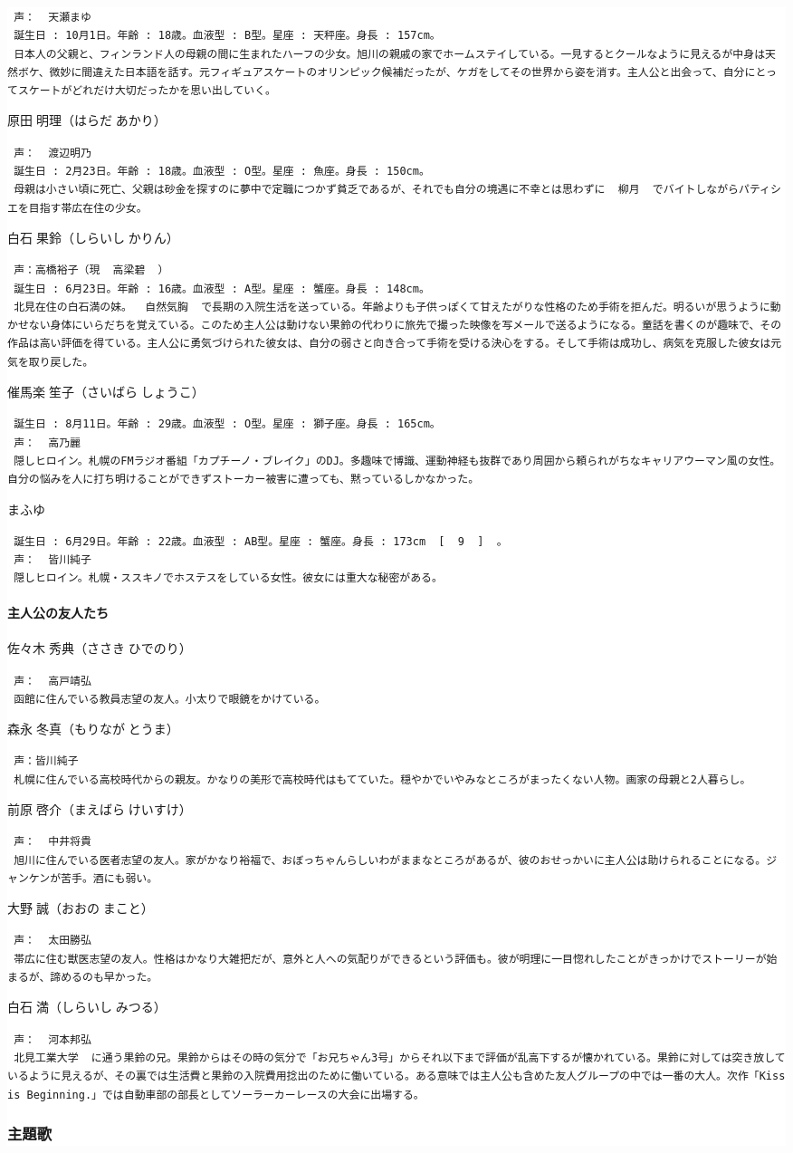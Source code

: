      声：  天瀬まゆ 
     誕生日 : 10月1日。年齢 : 18歳。血液型 : B型。星座 : 天秤座。身長 : 157cm。 
     日本人の父親と、フィンランド人の母親の間に生まれたハーフの少女。旭川の親戚の家でホームステイしている。一見するとクールなように見えるが中身は天然ボケ、微妙に間違えた日本語を話す。元フィギュアスケートのオリンピック候補だったが、ケガをしてその世界から姿を消す。主人公と出会って、自分にとってスケートがどれだけ大切だったかを思い出していく。 
原田 明理（はらだ あかり）

     声：  渡辺明乃 
     誕生日 : 2月23日。年齢 : 18歳。血液型 : O型。星座 : 魚座。身長 : 150cm。 
     母親は小さい頃に死亡、父親は砂金を探すのに夢中で定職につかず貧乏であるが、それでも自分の境遇に不幸とは思わずに  柳月  でバイトしながらパティシエを目指す帯広在住の少女。 
白石 果鈴（しらいし かりん）

     声：高橋裕子（現  高梁碧  ） 
     誕生日 : 6月23日。年齢 : 16歳。血液型 : A型。星座 : 蟹座。身長 : 148cm。 
     北見在住の白石満の妹。  自然気胸  で長期の入院生活を送っている。年齢よりも子供っぽくて甘えたがりな性格のため手術を拒んだ。明るいが思うように動かせない身体にいらだちを覚えている。このため主人公は動けない果鈴の代わりに旅先で撮った映像を写メールで送るようになる。童話を書くのが趣味で、その作品は高い評価を得ている。主人公に勇気づけられた彼女は、自分の弱さと向き合って手術を受ける決心をする。そして手術は成功し、病気を克服した彼女は元気を取り戻した。 
催馬楽 笙子（さいばら しょうこ）

     誕生日 : 8月11日。年齢 : 29歳。血液型 : O型。星座 : 獅子座。身長 : 165cm。 
     声：  高乃麗 
     隠しヒロイン。札幌のFMラジオ番組「カプチーノ・ブレイク」のDJ。多趣味で博識、運動神経も抜群であり周囲から頼られがちなキャリアウーマン風の女性。自分の悩みを人に打ち明けることができずストーカー被害に遭っても、黙っているしかなかった。 
まふゆ

     誕生日 : 6月29日。年齢 : 22歳。血液型 : AB型。星座 : 蟹座。身長 : 173cm  [  9  ]  。 
     声：  皆川純子 
     隠しヒロイン。札幌・ススキノでホステスをしている女性。彼女には重大な秘密がある。 

####  主人公の友人たち



佐々木 秀典（ささき ひでのり）

     声：  高戸靖弘 
     函館に住んでいる教員志望の友人。小太りで眼鏡をかけている。 
森永 冬真（もりなが とうま）

     声：皆川純子 
     札幌に住んでいる高校時代からの親友。かなりの美形で高校時代はもてていた。穏やかでいやみなところがまったくない人物。画家の母親と2人暮らし。 
前原 啓介（まえばら けいすけ）

     声：  中井将貴 
     旭川に住んでいる医者志望の友人。家がかなり裕福で、おぼっちゃんらしいわがままなところがあるが、彼のおせっかいに主人公は助けられることになる。ジャンケンが苦手。酒にも弱い。 
大野 誠（おおの まこと）

     声：  太田勝弘 
     帯広に住む獣医志望の友人。性格はかなり大雑把だが、意外と人への気配りができるという評価も。彼が明理に一目惚れしたことがきっかけでストーリーが始まるが、諦めるのも早かった。 
白石 満（しらいし みつる）

     声：  河本邦弘 
     北見工業大学  に通う果鈴の兄。果鈴からはその時の気分で「お兄ちゃん3号」からそれ以下まで評価が乱高下するが懐かれている。果鈴に対しては突き放しているように見えるが、その裏では生活費と果鈴の入院費用捻出のために働いている。ある意味では主人公も含めた友人グループの中では一番の大人。次作「Kiss is Beginning.」では自動車部の部長としてソーラーカーレースの大会に出場する。 

###  主題歌

